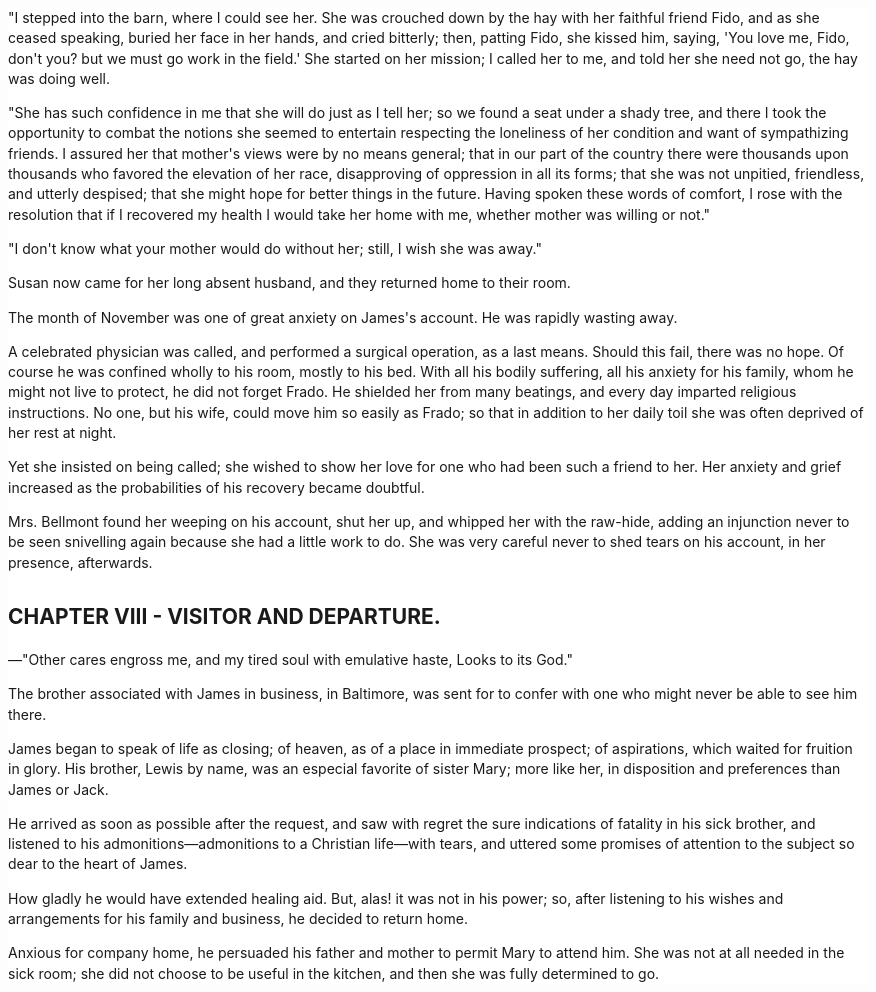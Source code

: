 "I stepped into the barn, where I could see her. She was crouched down by the hay with her faithful friend Fido, and as she ceased speaking, buried her face in her hands, and cried bitterly; then, patting Fido, she kissed him, saying, 'You love me, Fido, don't you? but we must go work in the field.' She started on her mission; I called her to me, and told her she need not go, the hay was doing well.

"She has such confidence in me that she will do just as I tell her; so we found a seat under a shady tree, and there I took the opportunity to combat the notions she seemed to entertain respecting the loneliness of her condition and want of sympathizing friends. I assured her that mother's views were by no means general; that in our part of the country there were thousands upon thousands who favored the elevation of her race, disapproving of oppression in all its forms; that she was not unpitied, friendless, and utterly despised; that she might hope for better things in the future. Having spoken these words of comfort, I rose with the resolution that if I recovered my health I would take her home with me, whether mother was willing or not."

"I don't know what your mother would do without her; still, I wish she was away."

Susan now came for her long absent husband, and they returned home to their room.

The month of November was one of great anxiety on James's account. He was rapidly wasting away.

A celebrated physician was called, and performed a surgical operation, as a last means. Should this fail, there was no hope. Of course he was confined wholly to his room, mostly to his bed. With all his bodily suffering, all his anxiety for his family, whom he might not live to protect, he did not forget Frado. He shielded her from many beatings, and every day imparted religious instructions. No one, but his wife, could move him so easily as Frado; so that in addition to her daily toil she was often deprived of her rest at night.

Yet she insisted on being called; she wished to show her love for one who had been such a friend to her. Her anxiety and grief increased as the probabilities of his recovery became doubtful.

Mrs. Bellmont found her weeping on his account, shut her up, and whipped her with the raw-hide, adding an injunction never to be seen snivelling again because she had a little work to do. She was very careful never to shed tears on his account, in her presence, afterwards.


## CHAPTER VIII - VISITOR AND DEPARTURE.

—"Other cares engross me, and my tired soul with emulative haste, Looks to its God."

The brother associated with James in business, in Baltimore, was sent for to confer with one who might never be able to see him there.

James began to speak of life as closing; of heaven, as of a place in immediate prospect; of aspirations, which waited for fruition in glory. His brother, Lewis by name, was an especial favorite of sister Mary; more like her, in disposition and preferences than James or Jack.

He arrived as soon as possible after the request, and saw with regret the sure indications of fatality in his sick brother, and listened to his admonitions—admonitions to a Christian life—with tears, and uttered some promises of attention to the subject so dear to the heart of James.

How gladly he would have extended healing aid. But, alas! it was not in his power; so, after listening to his wishes and arrangements for his family and business, he decided to return home.

Anxious for company home, he persuaded his father and mother to permit Mary to attend him. She was not at all needed in the sick room; she did not choose to be useful in the kitchen, and then she was fully determined to go.
